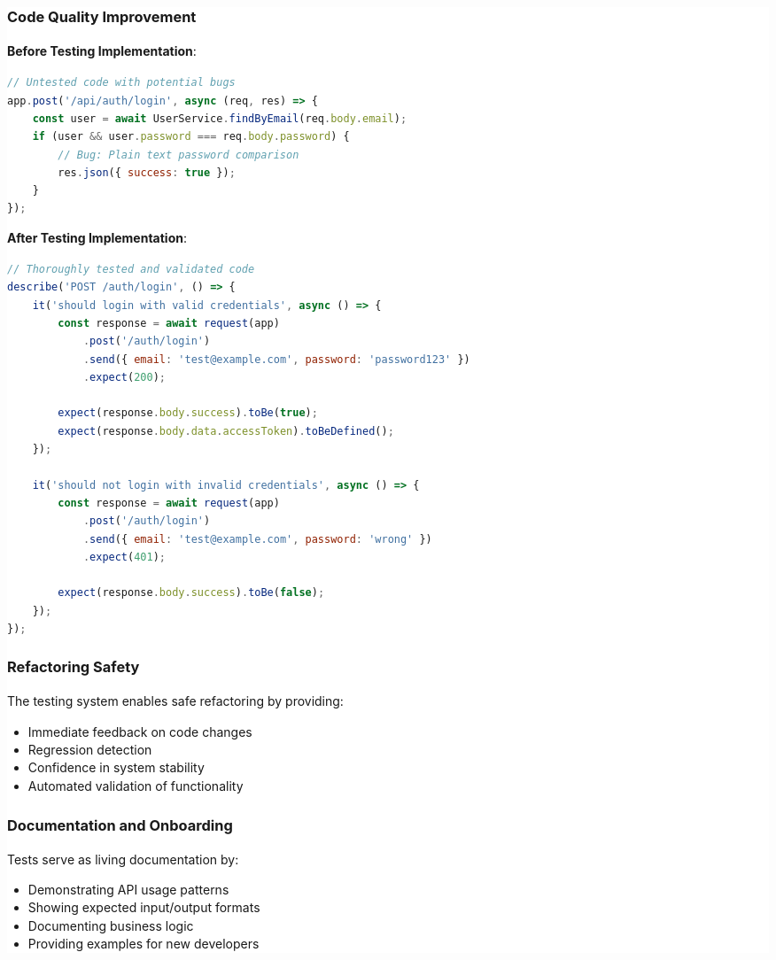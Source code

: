 ### Code Quality Improvement

**Before Testing Implementation**:
```javascript
// Untested code with potential bugs
app.post('/api/auth/login', async (req, res) => {
    const user = await UserService.findByEmail(req.body.email);
    if (user && user.password === req.body.password) {
        // Bug: Plain text password comparison
        res.json({ success: true });
    }
});
```

**After Testing Implementation**:
```javascript
// Thoroughly tested and validated code
describe('POST /auth/login', () => {
    it('should login with valid credentials', async () => {
        const response = await request(app)
            .post('/auth/login')
            .send({ email: 'test@example.com', password: 'password123' })
            .expect(200);
        
        expect(response.body.success).toBe(true);
        expect(response.body.data.accessToken).toBeDefined();
    });
    
    it('should not login with invalid credentials', async () => {
        const response = await request(app)
            .post('/auth/login')
            .send({ email: 'test@example.com', password: 'wrong' })
            .expect(401);
        
        expect(response.body.success).toBe(false);
    });
});
```

### Refactoring Safety

The testing system enables safe refactoring by providing:
- Immediate feedback on code changes
- Regression detection
- Confidence in system stability
- Automated validation of functionality

### Documentation and Onboarding

Tests serve as living documentation by:
- Demonstrating API usage patterns
- Showing expected input/output formats
- Documenting business logic
- Providing examples for new developers
